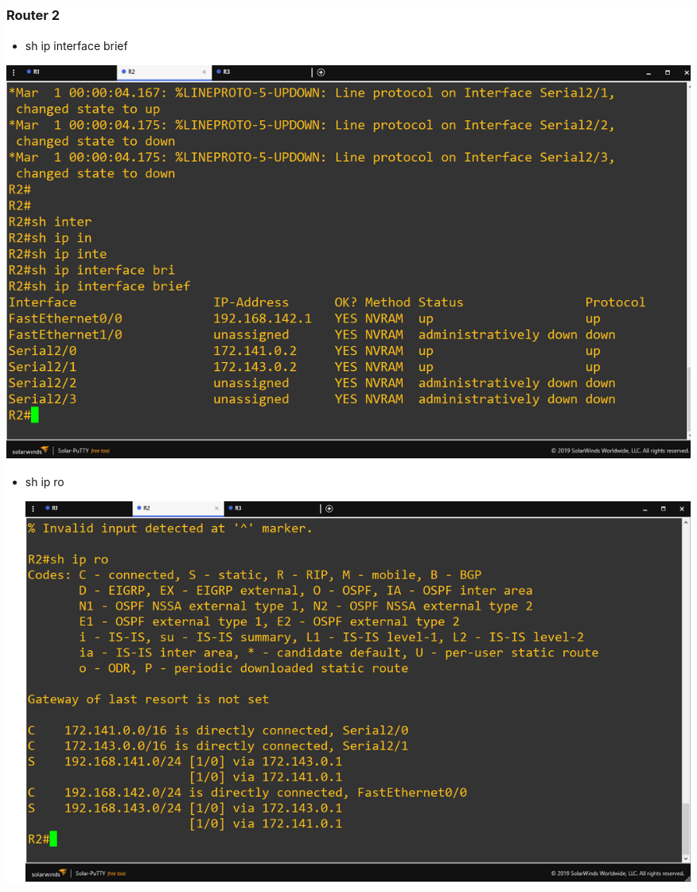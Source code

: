 ### Router 2

- sh ip interface brief

![router2brief](images/R2.PNG)

- sh ip ro

  ![r2ro](images/R2_1.PNG)
